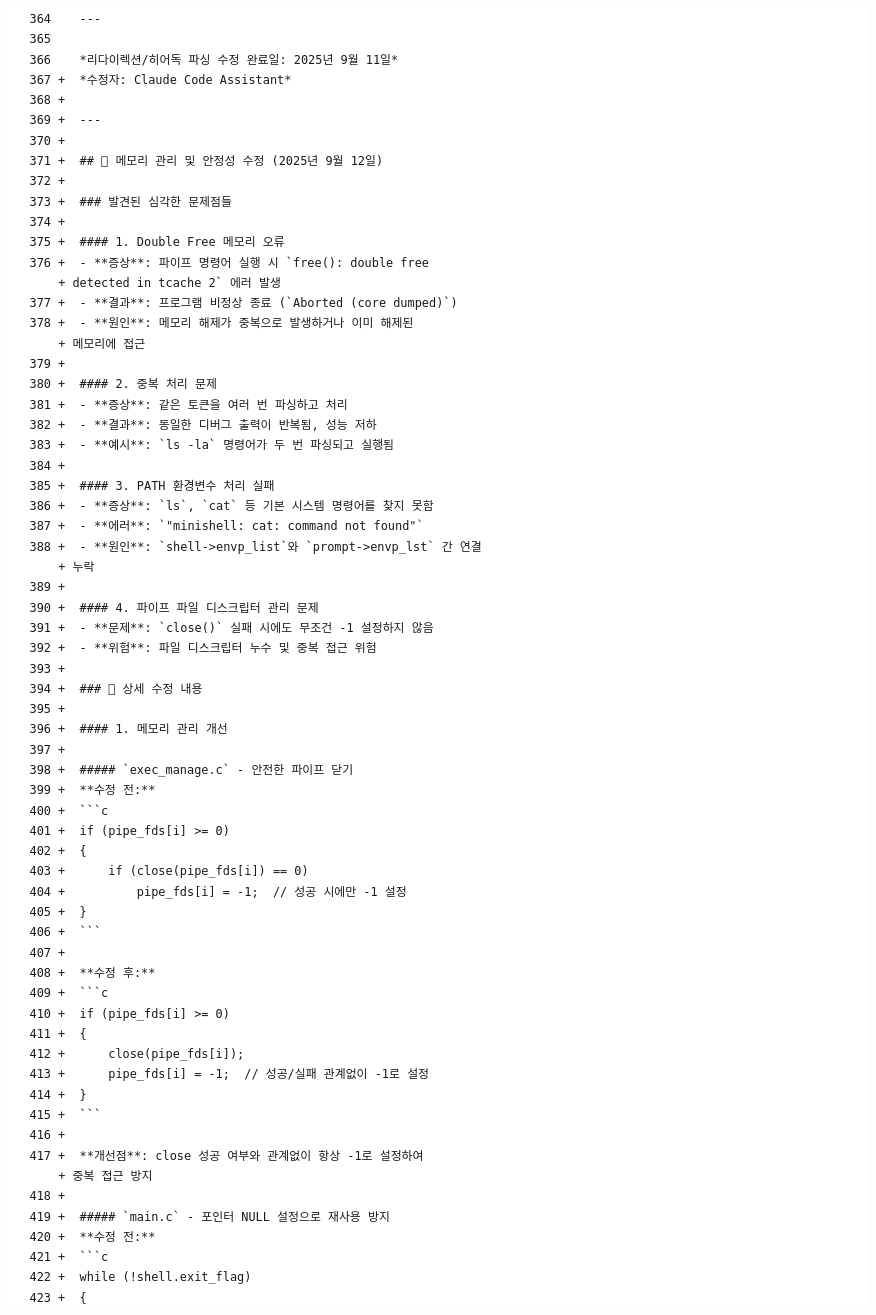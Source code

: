        364    ---
       365
       366    *리다이렉션/히어독 파싱 수정 완료일: 2025년 9월 11일*
       367 +  *수정자: Claude Code Assistant*
       368 +
       369 +  ---
       370 +
       371 +  ## 🚨 메모리 관리 및 안정성 수정 (2025년 9월 12일)
       372 +
       373 +  ### 발견된 심각한 문제점들
       374 +
       375 +  #### 1. Double Free 메모리 오류
       376 +  - **증상**: 파이프 명령어 실행 시 `free(): double free
           + detected in tcache 2` 에러 발생
       377 +  - **결과**: 프로그램 비정상 종료 (`Aborted (core dumped)`)
       378 +  - **원인**: 메모리 해제가 중복으로 발생하거나 이미 해제된
           + 메모리에 접근
       379 +
       380 +  #### 2. 중복 처리 문제
       381 +  - **증상**: 같은 토큰을 여러 번 파싱하고 처리
       382 +  - **결과**: 동일한 디버그 출력이 반복됨, 성능 저하
       383 +  - **예시**: `ls -la` 명령어가 두 번 파싱되고 실행됨
       384 +
       385 +  #### 3. PATH 환경변수 처리 실패
       386 +  - **증상**: `ls`, `cat` 등 기본 시스템 명령어를 찾지 못함
       387 +  - **에러**: `"minishell: cat: command not found"`
       388 +  - **원인**: `shell->envp_list`와 `prompt->envp_lst` 간 연결
           + 누락
       389 +
       390 +  #### 4. 파이프 파일 디스크립터 관리 문제
       391 +  - **문제**: `close()` 실패 시에도 무조건 -1 설정하지 않음
       392 +  - **위험**: 파일 디스크립터 누수 및 중복 접근 위험
       393 +
       394 +  ### 🔧 상세 수정 내용
       395 +
       396 +  #### 1. 메모리 관리 개선
       397 +
       398 +  ##### `exec_manage.c` - 안전한 파이프 닫기
       399 +  **수정 전:**
       400 +  ```c
       401 +  if (pipe_fds[i] >= 0)
       402 +  {
       403 +      if (close(pipe_fds[i]) == 0)
       404 +          pipe_fds[i] = -1;  // 성공 시에만 -1 설정
       405 +  }
       406 +  ```
       407 +
       408 +  **수정 후:**
       409 +  ```c
       410 +  if (pipe_fds[i] >= 0)
       411 +  {
       412 +      close(pipe_fds[i]);
       413 +      pipe_fds[i] = -1;  // 성공/실패 관계없이 -1로 설정
       414 +  }
       415 +  ```
       416 +
       417 +  **개선점**: close 성공 여부와 관계없이 항상 -1로 설정하여
           + 중복 접근 방지
       418 +
       419 +  ##### `main.c` - 포인터 NULL 설정으로 재사용 방지
       420 +  **수정 전:**
       421 +  ```c
       422 +  while (!shell.exit_flag)
       423 +  {